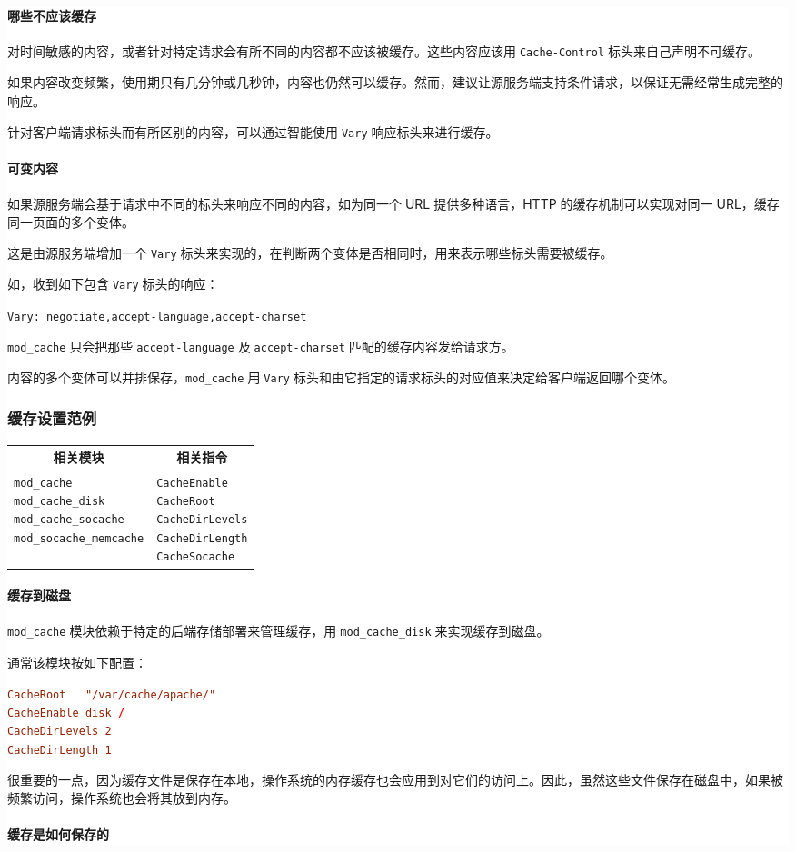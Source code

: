 

#### 哪些不应该缓存

对时间敏感的内容，或者针对特定请求会有所不同的内容都不应该被缓存。这些内容应该用 `Cache-Control` 标头来自己声明不可缓存。

如果内容改变频繁，使用期只有几分钟或几秒钟，内容也仍然可以缓存。然而，建议让源服务端支持条件请求，以保证无需经常生成完整的响应。

针对客户端请求标头而有所区别的内容，可以通过智能使用 `Vary` 响应标头来进行缓存。



#### 可变内容

如果源服务端会基于请求中不同的标头来响应不同的内容，如为同一个 URL 提供多种语言，HTTP 的缓存机制可以实现对同一 URL，缓存同一页面的多个变体。

这是由源服务端增加一个 `Vary` 标头来实现的，在判断两个变体是否相同时，用来表示哪些标头需要被缓存。

如，收到如下包含 `Vary` 标头的响应：

```
Vary: negotiate,accept-language,accept-charset
```

`mod_cache` 只会把那些 `accept-language` 及 `accept-charset` 匹配的缓存内容发给请求方。

内容的多个变体可以并排保存，`mod_cache` 用 `Vary` 标头和由它指定的请求标头的对应值来决定给客户端返回哪个变体。













### 缓存设置范例


相关模块 | 相关指令
--- | ---
`mod_cache`<br>`mod_cache_disk`<br>`mod_cache_socache`<br>`mod_socache_memcache` | `CacheEnable`<br>`CacheRoot`<br>`CacheDirLevels`<br>`CacheDirLength`<br>`CacheSocache`



#### 缓存到磁盘

`mod_cache` 模块依赖于特定的后端存储部署来管理缓存，用 `mod_cache_disk` 来实现缓存到磁盘。

通常该模块按如下配置：

```conf
CacheRoot   "/var/cache/apache/"
CacheEnable disk /
CacheDirLevels 2
CacheDirLength 1
```

很重要的一点，因为缓存文件是保存在本地，操作系统的内存缓存也会应用到对它们的访问上。因此，虽然这些文件保存在磁盘中，如果被频繁访问，操作系统也会将其放到内存。



#### 缓存是如何保存的
